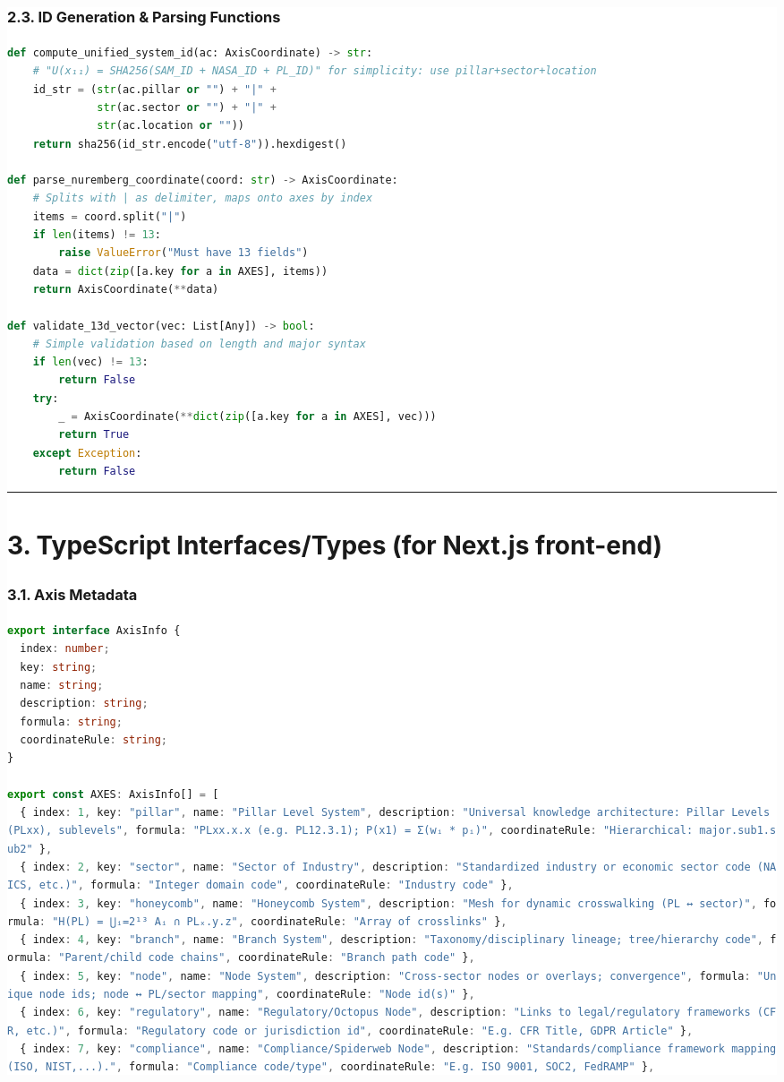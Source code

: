### 2.3. ID Generation & Parsing Functions

```python
def compute_unified_system_id(ac: AxisCoordinate) -> str:
    # "U(x₁₁) = SHA256(SAM_ID + NASA_ID + PL_ID)" for simplicity: use pillar+sector+location
    id_str = (str(ac.pillar or "") + "|" +
              str(ac.sector or "") + "|" +
              str(ac.location or ""))
    return sha256(id_str.encode("utf-8")).hexdigest()

def parse_nuremberg_coordinate(coord: str) -> AxisCoordinate:
    # Splits with | as delimiter, maps onto axes by index
    items = coord.split("|")
    if len(items) != 13:
        raise ValueError("Must have 13 fields")
    data = dict(zip([a.key for a in AXES], items))
    return AxisCoordinate(**data)

def validate_13d_vector(vec: List[Any]) -> bool:
    # Simple validation based on length and major syntax
    if len(vec) != 13:
        return False
    try:
        _ = AxisCoordinate(**dict(zip([a.key for a in AXES], vec)))
        return True
    except Exception:
        return False
```

---

# 3. TypeScript Interfaces/Types (for Next.js front-end)

### 3.1. Axis Metadata

```typescript
export interface AxisInfo {
  index: number;
  key: string;
  name: string;
  description: string;
  formula: string;
  coordinateRule: string;
}

export const AXES: AxisInfo[] = [
  { index: 1, key: "pillar", name: "Pillar Level System", description: "Universal knowledge architecture: Pillar Levels (PLxx), sublevels", formula: "PLxx.x.x (e.g. PL12.3.1); P(x1) = Σ(wᵢ * pᵢ)", coordinateRule: "Hierarchical: major.sub1.sub2" },
  { index: 2, key: "sector", name: "Sector of Industry", description: "Standardized industry or economic sector code (NAICS, etc.)", formula: "Integer domain code", coordinateRule: "Industry code" },
  { index: 3, key: "honeycomb", name: "Honeycomb System", description: "Mesh for dynamic crosswalking (PL ↔︎ sector)", formula: "H(PL) = ⋃ᵢ=2¹³ Aᵢ ∩ PLₓ.y.z", coordinateRule: "Array of crosslinks" },
  { index: 4, key: "branch", name: "Branch System", description: "Taxonomy/disciplinary lineage; tree/hierarchy code", formula: "Parent/child code chains", coordinateRule: "Branch path code" },
  { index: 5, key: "node", name: "Node System", description: "Cross-sector nodes or overlays; convergence", formula: "Unique node ids; node ↔ PL/sector mapping", coordinateRule: "Node id(s)" },
  { index: 6, key: "regulatory", name: "Regulatory/Octopus Node", description: "Links to legal/regulatory frameworks (CFR, etc.)", formula: "Regulatory code or jurisdiction id", coordinateRule: "E.g. CFR Title, GDPR Article" },
  { index: 7, key: "compliance", name: "Compliance/Spiderweb Node", description: "Standards/compliance framework mapping (ISO, NIST,...).", formula: "Compliance code/type", coordinateRule: "E.g. ISO 9001, SOC2, FedRAMP" },
```